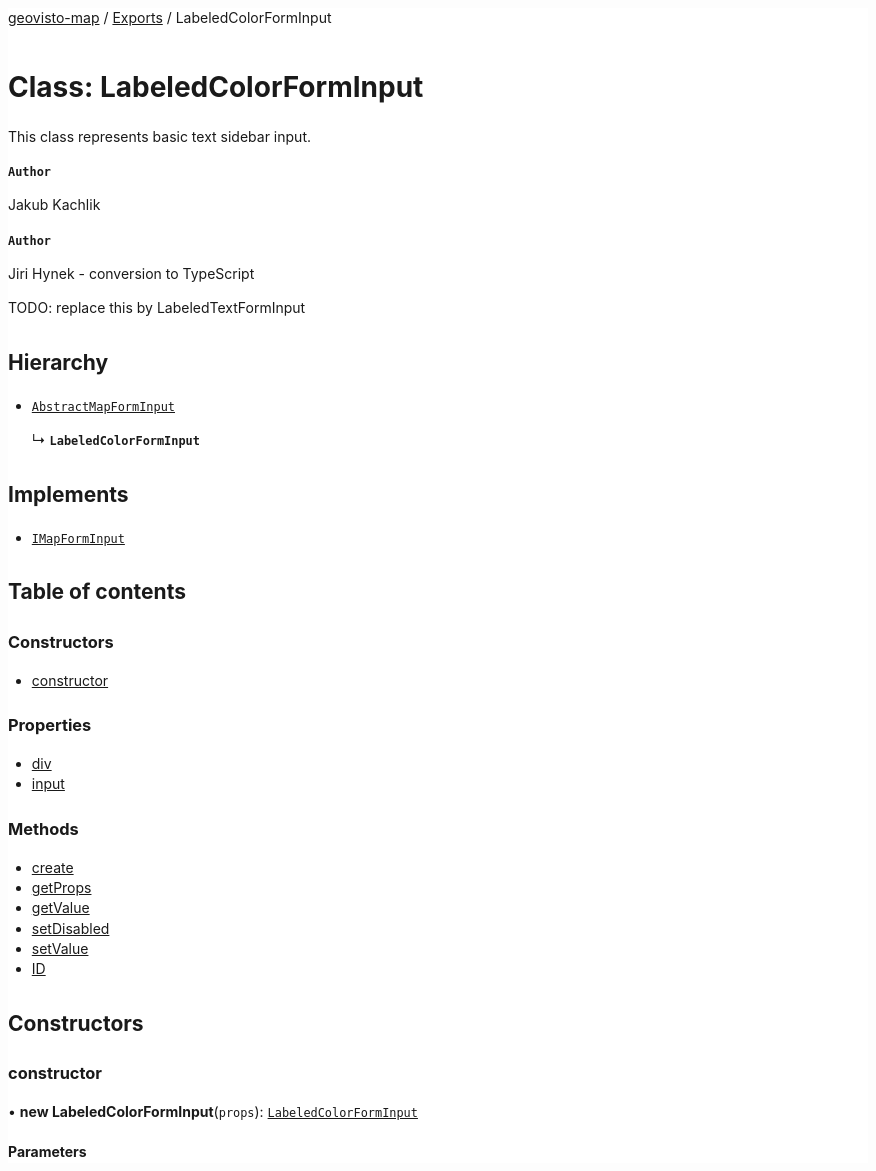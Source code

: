 [geovisto-map](../README.md) / [Exports](../modules.md) / LabeledColorFormInput

# Class: LabeledColorFormInput

This class represents basic text sidebar input.

**`Author`**

Jakub Kachlik

**`Author`**

Jiri Hynek - conversion to TypeScript

TODO: replace this by LabeledTextFormInput

## Hierarchy

- [`AbstractMapFormInput`](AbstractMapFormInput.md)

  ↳ **`LabeledColorFormInput`**

## Implements

- [`IMapFormInput`](../interfaces/IMapFormInput.md)

## Table of contents

### Constructors

- [constructor](LabeledColorFormInput.md#constructor)

### Properties

- [div](LabeledColorFormInput.md#div)
- [input](LabeledColorFormInput.md#input)

### Methods

- [create](LabeledColorFormInput.md#create)
- [getProps](LabeledColorFormInput.md#getprops)
- [getValue](LabeledColorFormInput.md#getvalue)
- [setDisabled](LabeledColorFormInput.md#setdisabled)
- [setValue](LabeledColorFormInput.md#setvalue)
- [ID](LabeledColorFormInput.md#id)

## Constructors

### constructor

• **new LabeledColorFormInput**(`props`): [`LabeledColorFormInput`](LabeledColorFormInput.md)

#### Parameters
